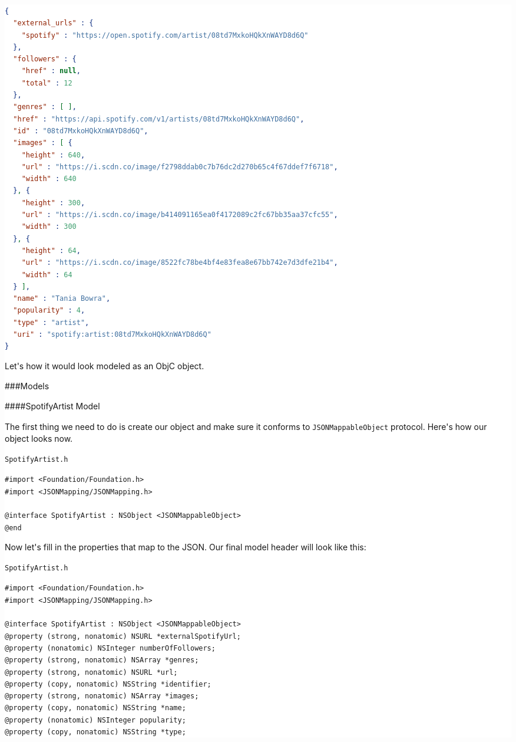 ```JSON
{
  "external_urls" : {
    "spotify" : "https://open.spotify.com/artist/08td7MxkoHQkXnWAYD8d6Q"
  },
  "followers" : {
    "href" : null,
    "total" : 12
  },
  "genres" : [ ],
  "href" : "https://api.spotify.com/v1/artists/08td7MxkoHQkXnWAYD8d6Q",
  "id" : "08td7MxkoHQkXnWAYD8d6Q",
  "images" : [ {
    "height" : 640,
    "url" : "https://i.scdn.co/image/f2798ddab0c7b76dc2d270b65c4f67ddef7f6718",
    "width" : 640
  }, {
    "height" : 300,
    "url" : "https://i.scdn.co/image/b414091165ea0f4172089c2fc67bb35aa37cfc55",
    "width" : 300
  }, {
    "height" : 64,
    "url" : "https://i.scdn.co/image/8522fc78be4bf4e83fea8e67bb742e7d3dfe21b4",
    "width" : 64
  } ],
  "name" : "Tania Bowra",
  "popularity" : 4,
  "type" : "artist",
  "uri" : "spotify:artist:08td7MxkoHQkXnWAYD8d6Q"
}
```

Let's how it would look modeled as an ObjC object.

###Models

####SpotifyArtist Model

The first thing we need to do is create our object and make sure it conforms to `JSONMappableObject` protocol.  Here's how our object looks now.

`SpotifyArtist.h`

```ObjC
#import <Foundation/Foundation.h>
#import <JSONMapping/JSONMapping.h>

@interface SpotifyArtist : NSObject <JSONMappableObject>
@end
```

Now let's fill in the properties that map to the JSON.  Our final model header will look like this:

`SpotifyArtist.h`

```ObjC
#import <Foundation/Foundation.h>
#import <JSONMapping/JSONMapping.h>

@interface SpotifyArtist : NSObject <JSONMappableObject>
@property (strong, nonatomic) NSURL *externalSpotifyUrl;
@property (nonatomic) NSInteger numberOfFollowers;
@property (strong, nonatomic) NSArray *genres;
@property (strong, nonatomic) NSURL *url;
@property (copy, nonatomic) NSString *identifier;
@property (strong, nonatomic) NSArray *images;
@property (copy, nonatomic) NSString *name;
@property (nonatomic) NSInteger popularity;
@property (copy, nonatomic) NSString *type;
```